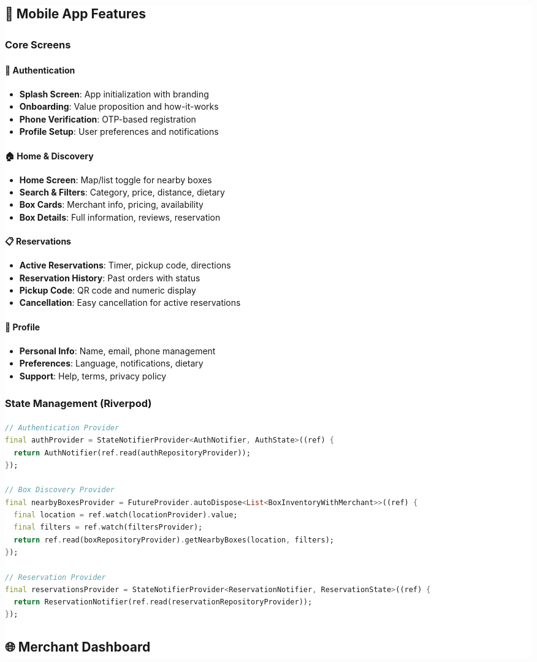## 📱 Mobile App Features

### Core Screens

#### 🔐 Authentication
- **Splash Screen**: App initialization with branding
- **Onboarding**: Value proposition and how-it-works
- **Phone Verification**: OTP-based registration
- **Profile Setup**: User preferences and notifications

#### 🏠 Home & Discovery
- **Home Screen**: Map/list toggle for nearby boxes
- **Search & Filters**: Category, price, distance, dietary
- **Box Cards**: Merchant info, pricing, availability
- **Box Details**: Full information, reviews, reservation

#### 📋 Reservations
- **Active Reservations**: Timer, pickup code, directions
- **Reservation History**: Past orders with status
- **Pickup Code**: QR code and numeric display
- **Cancellation**: Easy cancellation for active reservations

#### 👤 Profile
- **Personal Info**: Name, email, phone management
- **Preferences**: Language, notifications, dietary
- **Support**: Help, terms, privacy policy

### State Management (Riverpod)

```dart
// Authentication Provider
final authProvider = StateNotifierProvider<AuthNotifier, AuthState>((ref) {
  return AuthNotifier(ref.read(authRepositoryProvider));
});

// Box Discovery Provider
final nearbyBoxesProvider = FutureProvider.autoDispose<List<BoxInventoryWithMerchant>>((ref) {
  final location = ref.watch(locationProvider).value;
  final filters = ref.watch(filtersProvider);
  return ref.read(boxRepositoryProvider).getNearbyBoxes(location, filters);
});

// Reservation Provider
final reservationsProvider = StateNotifierProvider<ReservationNotifier, ReservationState>((ref) {
  return ReservationNotifier(ref.read(reservationRepositoryProvider));
});
```

## 🌐 Merchant Dashboard

